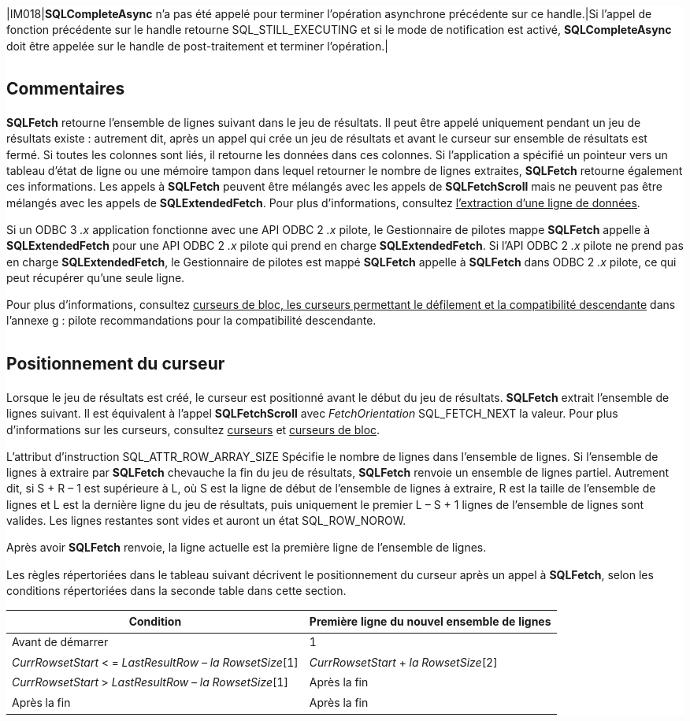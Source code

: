 |IM018|**SQLCompleteAsync** n’a pas été appelé pour terminer l’opération asynchrone précédente sur ce handle.|Si l’appel de fonction précédente sur le handle retourne SQL_STILL_EXECUTING et si le mode de notification est activé, **SQLCompleteAsync** doit être appelée sur le handle de post-traitement et terminer l’opération.|  
  
## <a name="comments"></a>Commentaires  
 **SQLFetch** retourne l’ensemble de lignes suivant dans le jeu de résultats. Il peut être appelé uniquement pendant un jeu de résultats existe : autrement dit, après un appel qui crée un jeu de résultats et avant le curseur sur ensemble de résultats est fermé. Si toutes les colonnes sont liés, il retourne les données dans ces colonnes. Si l’application a spécifié un pointeur vers un tableau d’état de ligne ou une mémoire tampon dans lequel retourner le nombre de lignes extraites, **SQLFetch** retourne également ces informations. Les appels à **SQLFetch** peuvent être mélangés avec les appels de **SQLFetchScroll** mais ne peuvent pas être mélangés avec les appels de **SQLExtendedFetch**. Pour plus d’informations, consultez [l’extraction d’une ligne de données](../../../odbc/reference/develop-app/fetching-a-row-of-data.md).  
  
 Si un ODBC 3 *.x* application fonctionne avec une API ODBC 2 *.x* pilote, le Gestionnaire de pilotes mappe **SQLFetch** appelle à **SQLExtendedFetch** pour une API ODBC 2 *.x* pilote qui prend en charge **SQLExtendedFetch**. Si l’API ODBC 2 *.x* pilote ne prend pas en charge **SQLExtendedFetch**, le Gestionnaire de pilotes est mappé **SQLFetch** appelle à **SQLFetch** dans ODBC 2 *.x* pilote, ce qui peut récupérer qu’une seule ligne.  
  
 Pour plus d’informations, consultez [curseurs de bloc, les curseurs permettant le défilement et la compatibilité descendante](../../../odbc/reference/appendixes/block-cursors-scrollable-cursors-and-backward-compatibility.md) dans l’annexe g : pilote recommandations pour la compatibilité descendante.  
  
## <a name="positioning-the-cursor"></a>Positionnement du curseur  
 Lorsque le jeu de résultats est créé, le curseur est positionné avant le début du jeu de résultats. **SQLFetch** extrait l’ensemble de lignes suivant. Il est équivalent à l’appel **SQLFetchScroll** avec *FetchOrientation* SQL_FETCH_NEXT la valeur. Pour plus d’informations sur les curseurs, consultez [curseurs](../../../odbc/reference/develop-app/cursors.md) et [curseurs de bloc](../../../odbc/reference/develop-app/block-cursors.md).  
  
 L’attribut d’instruction SQL_ATTR_ROW_ARRAY_SIZE Spécifie le nombre de lignes dans l’ensemble de lignes. Si l’ensemble de lignes à extraire par **SQLFetch** chevauche la fin du jeu de résultats, **SQLFetch** renvoie un ensemble de lignes partiel. Autrement dit, si S + R – 1 est supérieure à L, où S est la ligne de début de l’ensemble de lignes à extraire, R est la taille de l’ensemble de lignes et L est la dernière ligne du jeu de résultats, puis uniquement le premier L – S + 1 lignes de l’ensemble de lignes sont valides. Les lignes restantes sont vides et auront un état SQL_ROW_NOROW.  
  
 Après avoir **SQLFetch** renvoie, la ligne actuelle est la première ligne de l’ensemble de lignes.  
  
 Les règles répertoriées dans le tableau suivant décrivent le positionnement du curseur après un appel à **SQLFetch**, selon les conditions répertoriées dans la seconde table dans cette section.  
  
|Condition|Première ligne du nouvel ensemble de lignes|  
|---------------|-----------------------------|  
|Avant de démarrer|1|  
|*CurrRowsetStart* \< =  *LastResultRow – la RowsetSize*[1]|*CurrRowsetStart* + *la RowsetSize*[2]|  
|*CurrRowsetStart* > *LastResultRow – la RowsetSize*[1]|Après la fin|  
|Après la fin|Après la fin|  
  